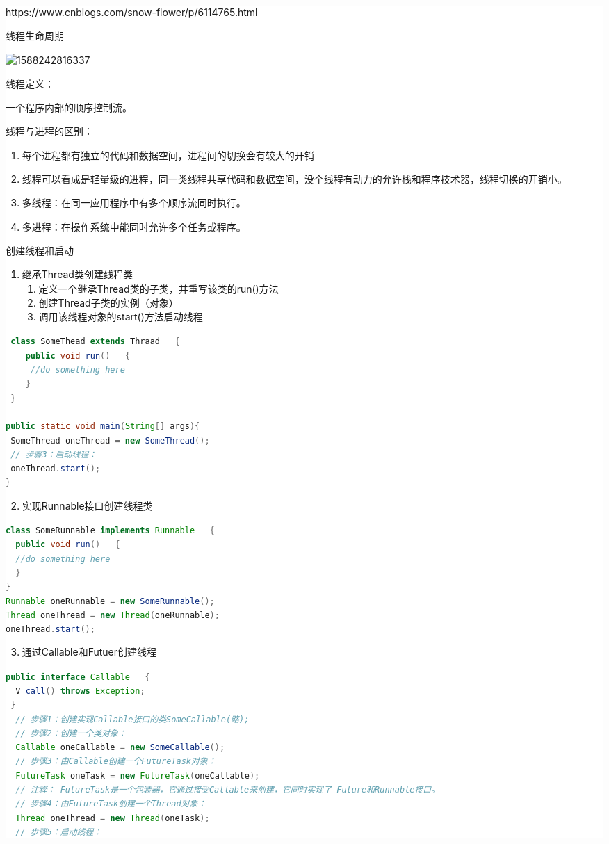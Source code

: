 https://www.cnblogs.com/snow-flower/p/6114765.html

线程生命周期

![1588242816337](C:\Users\Admin\AppData\Roaming\Typora\typora-user-images\1588242816337.png)



线程定义：

一个程序内部的顺序控制流。

线程与进程的区别：

1. 每个进程都有独立的代码和数据空间，进程间的切换会有较大的开销

2. 线程可以看成是轻量级的进程，同一类线程共享代码和数据空间，没个线程有动力的允许栈和程序技术器，线程切换的开销小。

3. 多线程：在同一应用程序中有多个顺序流同时执行。
4. 多进程：在操作系统中能同时允许多个任务或程序。



创建线程和启动

1. 继承Thread类创建线程类
   1. 定义一个继承Thread类的子类，并重写该类的run()方法
   2. 创建Thread子类的实例（对象）
   3. 调用该线程对象的start()方法启动线程

```java
 class SomeThead extends Thraad   { 
    public void run()   { 
     //do something here  
    }  
 } 
 
public static void main(String[] args){
 SomeThread oneThread = new SomeThread();   
 // 步骤3：启动线程：   
 oneThread.start(); 
}
```

2. 实现Runnable接口创建线程类

```java
class SomeRunnable implements Runnable   { 
  public void run()   { 
  //do something here  
  }  
} 
Runnable oneRunnable = new SomeRunnable();   
Thread oneThread = new Thread(oneRunnable);   
oneThread.start(); 
```

3. 通过Callable和Futuer创建线程

```java
public interface Callable   { 
  V call() throws Exception;  
 } 
  // 步骤1：创建实现Callable接口的类SomeCallable(略);   
  // 步骤2：创建一个类对象： 
  Callable oneCallable = new SomeCallable(); 
  // 步骤3：由Callable创建一个FutureTask对象：   
  FutureTask oneTask = new FutureTask(oneCallable); 
  // 注释： FutureTask是一个包装器，它通过接受Callable来创建，它同时实现了 Future和Runnable接口。 
  // 步骤4：由FutureTask创建一个Thread对象：   
  Thread oneThread = new Thread(oneTask);   
  // 步骤5：启动线程：  
```